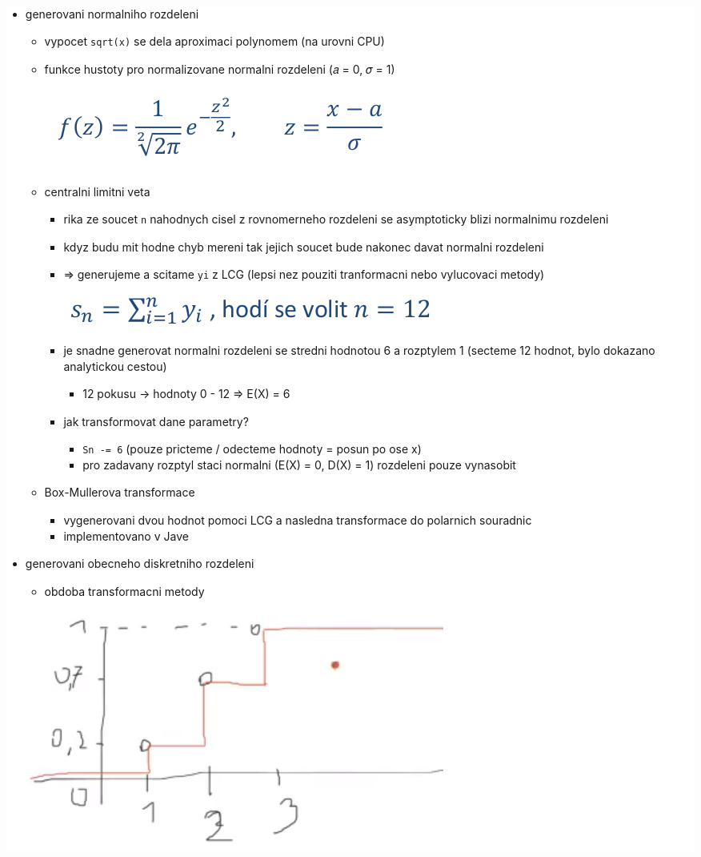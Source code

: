 
- generovani normalniho rozdeleni
    - vypocet `sqrt(x)` se dela aproximaci polynomem (na urovni CPU)
    - funkce hustoty pro normalizovane normalni rozdeleni (𝑎 = 0, 𝜎 = 1)

        <img src="img/19/15.png">

    - centralni limitni veta
        - rika ze soucet `n` nahodnych cisel z rovnomerneho rozdeleni se asymptoticky blizi normalnimu rozdeleni
        - kdyz budu mit hodne chyb mereni tak jejich soucet bude nakonec davat normalni rozdeleni
        - => generujeme a scitame `yi` z LCG (lepsi nez pouziti tranformacni nebo vylucovaci metody)

            <img src="img/19/16.png">

        - je snadne generovat normalni rozdeleni se stredni hodnotou 6 a rozptylem 1 (secteme 12 hodnot, bylo dokazano analytickou cestou)
            - 12 pokusu -> hodnoty 0 - 12 => E(X) = 6
        - jak transformovat dane parametry?
            - `Sn -= 6` (pouze pricteme / odecteme hodnoty = posun po ose x)
            - pro zadavany rozptyl staci normalni (E(X) = 0, D(X) = 1) rozdeleni pouze vynasobit

    - Box-Mullerova transformace
        - vygenerovani dvou hodnot pomoci LCG a nasledna transformace do polarnich souradnic
        - implementovano v Jave

- generovani obecneho diskretniho rozdeleni
    - obdoba transformacni metody

    <img src="img/19/17.png">
